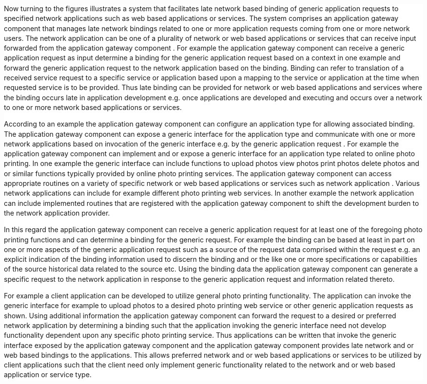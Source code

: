 Now turning to the figures illustrates a system that facilitates late network based binding of generic application requests to specified network applications such as web based applications or services. The system comprises an application gateway component that manages late network bindings related to one or more application requests coming from one or more network users. The network application can be one of a plurality of network or web based applications or services that can receive input forwarded from the application gateway component . For example the application gateway component can receive a generic application request as input determine a binding for the generic application request based on a context in one example and forward the generic application request to the network application based on the binding. Binding can refer to translation of a received service request to a specific service or application based upon a mapping to the service or application at the time when requested service is to be provided. Thus late binding can be provided for network or web based applications and services where the binding occurs late in application development e.g. once applications are developed and executing and occurs over a network to one or more network based applications or services.

According to an example the application gateway component can configure an application type for allowing associated binding. The application gateway component can expose a generic interface for the application type and communicate with one or more network applications based on invocation of the generic interface e.g. by the generic application request . For example the application gateway component can implement and or expose a generic interface for an application type related to online photo printing. In one example the generic interface can include functions to upload photos view photos print photos delete photos and or similar functions typically provided by online photo printing services. The application gateway component can access appropriate routines on a variety of specific network or web based applications or services such as network application . Various network applications can include for example different photo printing web services. In another example the network application can include implemented routines that are registered with the application gateway component to shift the development burden to the network application provider.

In this regard the application gateway component can receive a generic application request for at least one of the foregoing photo printing functions and can determine a binding for the generic request. For example the binding can be based at least in part on one or more aspects of the generic application request such as a source of the request data comprised within the request e.g. an explicit indication of the binding information used to discern the binding and or the like one or more specifications or capabilities of the source historical data related to the source etc. Using the binding data the application gateway component can generate a specific request to the network application in response to the generic application request and information related thereto.

For example a client application can be developed to utilize general photo printing functionality. The application can invoke the generic interface for example to upload photos to a desired photo printing web service or other generic application requests as shown. Using additional information the application gateway component can forward the request to a desired or preferred network application by determining a binding such that the application invoking the generic interface need not develop functionality dependent upon any specific photo printing service. Thus applications can be written that invoke the generic interface exposed by the application gateway component and the application gateway component provides late network and or web based bindings to the applications. This allows preferred network and or web based applications or services to be utilized by client applications such that the client need only implement generic functionality related to the network and or web based application or service type.
